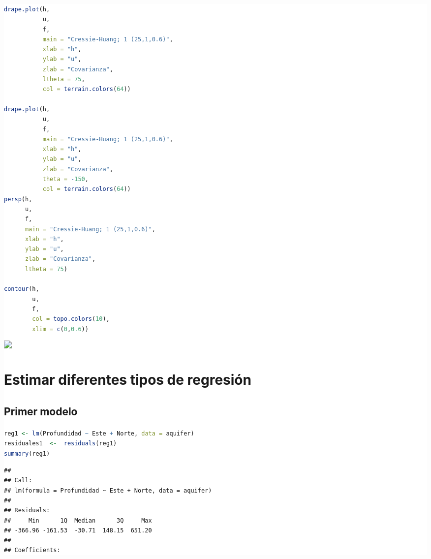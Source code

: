 ``` r
drape.plot(h,
           u,
           f,
           main = "Cressie-Huang; 1 (25,1,0.6)",
           xlab = "h",
           ylab = "u",
           zlab = "Covarianza",
           ltheta = 75,
           col = terrain.colors(64))

drape.plot(h,
           u,
           f,
           main = "Cressie-Huang; 1 (25,1,0.6)",
           xlab = "h",
           ylab = "u",
           zlab = "Covarianza",
           theta = -150,
           col = terrain.colors(64))
persp(h,
      u,
      f,
      main = "Cressie-Huang; 1 (25,1,0.6)",
      xlab = "h",
      ylab = "u",
      zlab = "Covarianza",
      ltheta = 75)

contour(h,
        u,
        f,
        col = topo.colors(10),
        xlim = c(0,0.6))
```

![](Ejemplo_aquifer_geoR_files/figure-gfm/unnamed-chunk-11-1.png)

# Estimar diferentes tipos de regresión

## Primer modelo

``` r
reg1 <- lm(Profundidad ~ Este + Norte, data = aquifer)
residuales1  <-  residuals(reg1)
summary(reg1)
```

    ## 
    ## Call:
    ## lm(formula = Profundidad ~ Este + Norte, data = aquifer)
    ## 
    ## Residuals:
    ##     Min      1Q  Median      3Q     Max 
    ## -366.96 -161.53  -30.71  148.15  651.20 
    ## 
    ## Coefficients: